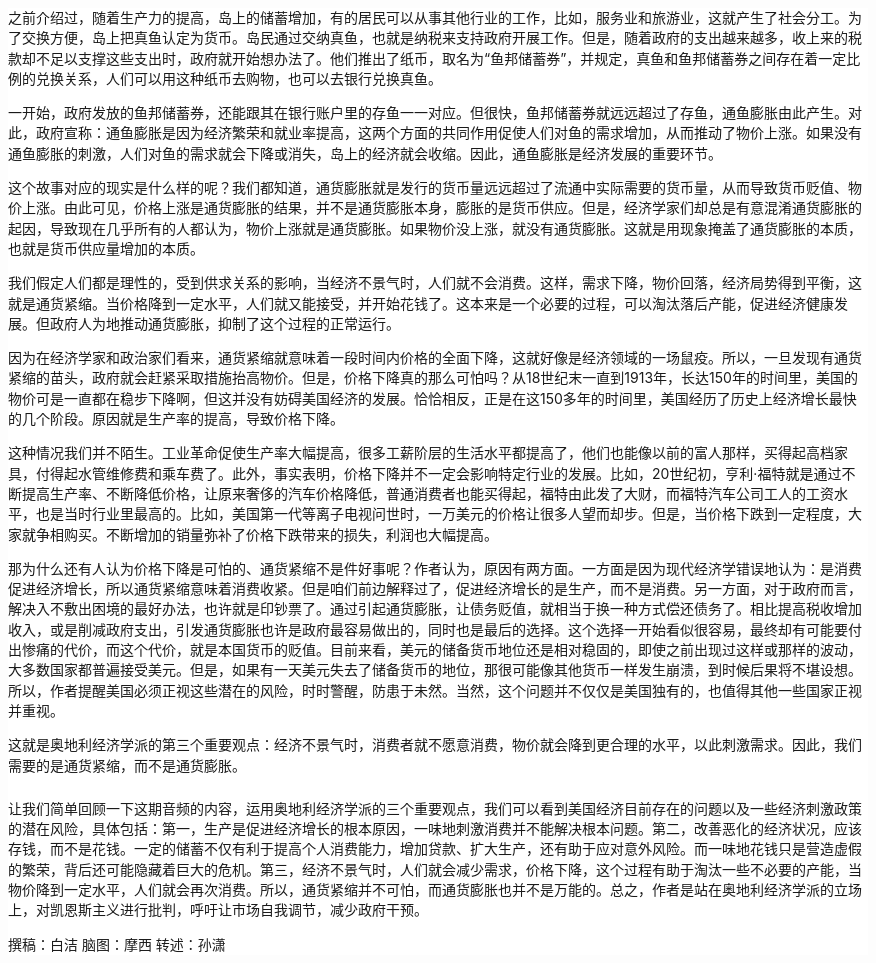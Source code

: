 之前介绍过，随着生产力的提高，岛上的储蓄增加，有的居民可以从事其他行业的工作，比如，服务业和旅游业，这就产生了社会分工。为了交换方便，岛上把真鱼认定为货币。岛民通过交纳真鱼，也就是纳税来支持政府开展工作。但是，随着政府的支出越来越多，收上来的税款却不足以支撑这些支出时，政府就开始想办法了。他们推出了纸币，取名为“鱼邦储蓄券”，并规定，真鱼和鱼邦储蓄券之间存在着一定比例的兑换关系，人们可以用这种纸币去购物，也可以去银行兑换真鱼。

一开始，政府发放的鱼邦储蓄券，还能跟其在银行账户里的存鱼一一对应。但很快，鱼邦储蓄券就远远超过了存鱼，通鱼膨胀由此产生。对此，政府宣称：通鱼膨胀是因为经济繁荣和就业率提高，这两个方面的共同作用促使人们对鱼的需求增加，从而推动了物价上涨。如果没有通鱼膨胀的刺激，人们对鱼的需求就会下降或消失，岛上的经济就会收缩。因此，通鱼膨胀是经济发展的重要环节。

这个故事对应的现实是什么样的呢？我们都知道，通货膨胀就是发行的货币量远远超过了流通中实际需要的货币量，从而导致货币贬值、物价上涨。由此可见，价格上涨是通货膨胀的结果，并不是通货膨胀本身，膨胀的是货币供应。但是，经济学家们却总是有意混淆通货膨胀的起因，导致现在几乎所有的人都认为，物价上涨就是通货膨胀。如果物价没上涨，就没有通货膨胀。这就是用现象掩盖了通货膨胀的本质，也就是货币供应量增加的本质。

我们假定人们都是理性的，受到供求关系的影响，当经济不景气时，人们就不会消费。这样，需求下降，物价回落，经济局势得到平衡，这就是通货紧缩。当价格降到一定水平，人们就又能接受，并开始花钱了。这本来是一个必要的过程，可以淘汰落后产能，促进经济健康发展。但政府人为地推动通货膨胀，抑制了这个过程的正常运行。

因为在经济学家和政治家们看来，通货紧缩就意味着一段时间内价格的全面下降，这就好像是经济领域的一场鼠疫。所以，一旦发现有通货紧缩的苗头，政府就会赶紧采取措施抬高物价。但是，价格下降真的那么可怕吗？从18世纪末一直到1913年，长达150年的时间里，美国的物价可是一直都在稳步下降啊，但这并没有妨碍美国经济的发展。恰恰相反，正是在这150多年的时间里，美国经历了历史上经济增长最快的几个阶段。原因就是生产率的提高，导致价格下降。

这种情况我们并不陌生。工业革命促使生产率大幅提高，很多工薪阶层的生活水平都提高了，他们也能像以前的富人那样，买得起高档家具，付得起水管维修费和乘车费了。此外，事实表明，价格下降并不一定会影响特定行业的发展。比如，20世纪初，亨利·福特就是通过不断提高生产率、不断降低价格，让原来奢侈的汽车价格降低，普通消费者也能买得起，福特由此发了大财，而福特汽车公司工人的工资水平，也是当时行业里最高的。比如，美国第一代等离子电视问世时，一万美元的价格让很多人望而却步。但是，当价格下跌到一定程度，大家就争相购买。不断增加的销量弥补了价格下跌带来的损失，利润也大幅提高。

那为什么还有人认为价格下降是可怕的、通货紧缩不是件好事呢？作者认为，原因有两方面。一方面是因为现代经济学错误地认为：是消费促进经济增长，所以通货紧缩意味着消费收紧。但是咱们前边解释过了，促进经济增长的是生产，而不是消费。另一方面，对于政府而言，解决入不敷出困境的最好办法，也许就是印钞票了。通过引起通货膨胀，让债务贬值，就相当于换一种方式偿还债务了。相比提高税收增加收入，或是削减政府支出，引发通货膨胀也许是政府最容易做出的，同时也是最后的选择。这个选择一开始看似很容易，最终却有可能要付出惨痛的代价，而这个代价，就是本国货币的贬值。目前来看，美元的储备货币地位还是相对稳固的，即使之前出现过这样或那样的波动，大多数国家都普遍接受美元。但是，如果有一天美元失去了储备货币的地位，那很可能像其他货币一样发生崩溃，到时候后果将不堪设想。所以，作者提醒美国必须正视这些潜在的风险，时时警醒，防患于未然。当然，这个问题并不仅仅是美国独有的，也值得其他一些国家正视并重视。

这就是奥地利经济学派的第三个重要观点：经济不景气时，消费者就不愿意消费，物价就会降到更合理的水平，以此刺激需求。因此，我们需要的是通货紧缩，而不是通货膨胀。

###   



让我们简单回顾一下这期音频的内容，运用奥地利经济学派的三个重要观点，我们可以看到美国经济目前存在的问题以及一些经济刺激政策的潜在风险，具体包括：第一，生产是促进经济增长的根本原因，一味地刺激消费并不能解决根本问题。第二，改善恶化的经济状况，应该存钱，而不是花钱。一定的储蓄不仅有利于提高个人消费能力，增加贷款、扩大生产，还有助于应对意外风险。而一味地花钱只是营造虚假的繁荣，背后还可能隐藏着巨大的危机。第三，经济不景气时，人们就会减少需求，价格下降，这个过程有助于淘汰一些不必要的产能，当物价降到一定水平，人们就会再次消费。所以，通货紧缩并不可怕，而通货膨胀也并不是万能的。总之，作者是站在奥地利经济学派的立场上，对凯恩斯主义进行批判，呼吁让市场自我调节，减少政府干预。

撰稿：白洁
脑图：摩西
转述：孙潇

